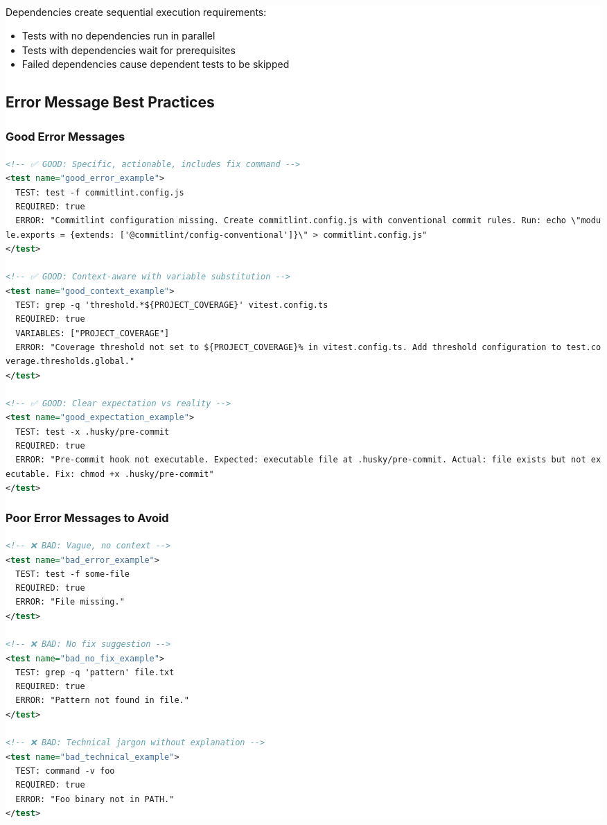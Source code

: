Dependencies create sequential execution requirements:
- Tests with no dependencies run in parallel
- Tests with dependencies wait for prerequisites
- Failed dependencies cause dependent tests to be skipped

## Error Message Best Practices

### Good Error Messages

```xml
<!-- ✅ GOOD: Specific, actionable, includes fix command -->
<test name="good_error_example">
  TEST: test -f commitlint.config.js
  REQUIRED: true
  ERROR: "Commitlint configuration missing. Create commitlint.config.js with conventional commit rules. Run: echo \"module.exports = {extends: ['@commitlint/config-conventional']}\" > commitlint.config.js"
</test>

<!-- ✅ GOOD: Context-aware with variable substitution -->
<test name="good_context_example">
  TEST: grep -q 'threshold.*${PROJECT_COVERAGE}' vitest.config.ts
  REQUIRED: true
  VARIABLES: ["PROJECT_COVERAGE"]
  ERROR: "Coverage threshold not set to ${PROJECT_COVERAGE}% in vitest.config.ts. Add threshold configuration to test.coverage.thresholds.global."
</test>

<!-- ✅ GOOD: Clear expectation vs reality -->
<test name="good_expectation_example">
  TEST: test -x .husky/pre-commit
  REQUIRED: true
  ERROR: "Pre-commit hook not executable. Expected: executable file at .husky/pre-commit. Actual: file exists but not executable. Fix: chmod +x .husky/pre-commit"
</test>
```

### Poor Error Messages to Avoid

```xml
<!-- ❌ BAD: Vague, no context -->
<test name="bad_error_example">
  TEST: test -f some-file
  REQUIRED: true
  ERROR: "File missing."
</test>

<!-- ❌ BAD: No fix suggestion -->
<test name="bad_no_fix_example">
  TEST: grep -q 'pattern' file.txt
  REQUIRED: true
  ERROR: "Pattern not found in file."
</test>

<!-- ❌ BAD: Technical jargon without explanation -->
<test name="bad_technical_example">
  TEST: command -v foo
  REQUIRED: true
  ERROR: "Foo binary not in PATH."
</test>
```
